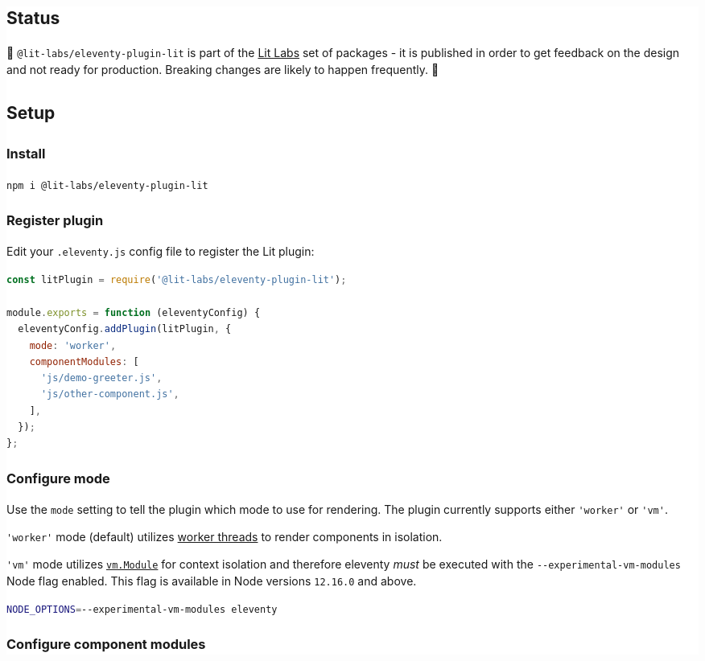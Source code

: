 ## Status

🚧 `@lit-labs/eleventy-plugin-lit` is part of the [Lit
Labs](https://lit.dev/docs/libraries/labs/) set of packages - it is published in
order to get feedback on the design and not ready for production. Breaking
changes are likely to happen frequently. 🚧

## Setup

### Install

```sh
npm i @lit-labs/eleventy-plugin-lit
```

### Register plugin

Edit your `.eleventy.js` config file to register the Lit plugin:


```js
const litPlugin = require('@lit-labs/eleventy-plugin-lit');

module.exports = function (eleventyConfig) {
  eleventyConfig.addPlugin(litPlugin, {
    mode: 'worker',
    componentModules: [
      'js/demo-greeter.js',
      'js/other-component.js',
    ],
  });
};
```


### Configure mode

Use the `mode` setting to tell the plugin which mode to use for rendering.
The plugin currently supports either `'worker'` or `'vm'`.

`'worker'` mode (default) utilizes
[worker threads](https://nodejs.org/api/worker_threads.html#worker-threads)
to render components in isolation.

`'vm'` mode utilizes [`vm.Module`](https://nodejs.org/api/vm.html#class-vmmodule)
for context isolation and therefore eleventy _must_ be executed with the
`--experimental-vm-modules` Node flag enabled. This flag is available in
Node versions `12.16.0` and above.

```sh
NODE_OPTIONS=--experimental-vm-modules eleventy
```

### Configure component modules
